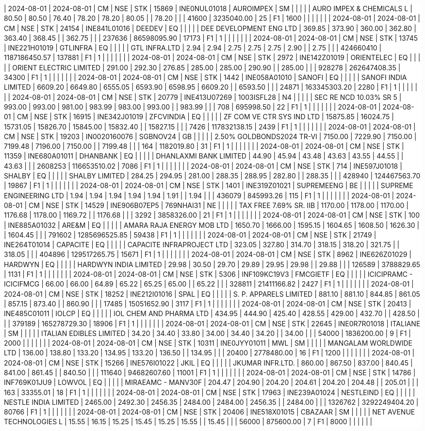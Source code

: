 | 2024-08-01 | 2024-08-01 | CM | NSE | STK | 15869 | INE0NUL01018 | AUROIMPEX | SM |  |  |  |  | AURO IMPEX & CHEMICALS L | 80.50 | 80.50 | 76.40 | 78.20 | 78.20 | 80.05 |  | 78.20 |  |  | 41600 | 3235040.00 | 25 | F1 | 1600 |  |  |  |  |  |
| 2024-08-01 | 2024-08-01 | CM | NSE | STK | 24154 | INE841L01016 | DEEDEV | EQ |  |  |  |  | DEE DEVELOPMENT ENG LTD | 369.85 | 373.90 | 360.00 | 362.80 | 363.40 | 368.45 |  | 362.75 |  |  | 237636 | 86598095.90 | 17173 | F1 | 1 |  |  |  |  |  |
| 2024-08-01 | 2024-08-01 | CM | NSE | STK | 13745 | INE221H01019 | GTLINFRA | EQ |  |  |  |  | GTL INFRA.LTD | 2.94 | 2.94 | 2.75 | 2.75 | 2.75 | 2.90 |  | 2.75 |  |  | 424660410 | 1187186450.57 | 137881 | F1 | 1 |  |  |  |  |  |
| 2024-08-01 | 2024-08-01 | CM | NSE | STK | 2972 | INE142Z01019 | ORIENTELEC | EQ |  |  |  |  | ORIENT ELECTRIC LIMITED | 291.00 | 292.30 | 276.85 | 285.00 | 285.00 | 290.90 |  | 285.00 |  |  | 928278 | 262647408.35 | 34300 | F1 | 1 |  |  |  |  |  |
| 2024-08-01 | 2024-08-01 | CM | NSE | STK | 1442 | INE058A01010 | SANOFI | EQ |  |  |  |  | SANOFI INDIA LIMITED | 6609.20 | 6649.80 | 6555.05 | 6593.90 | 6598.95 | 6609.20 |  | 6593.50 |  |  | 24871 | 163345303.20 | 2280 | F1 | 1 |  |  |  |  |  |
| 2024-08-01 | 2024-08-01 | CM | NSE | STK | 20779 | INE413U07269 | 1003ISFL28 | N4 |  |  |  |  | SEC RE NCD 10.03% SR 5 | 993.00 | 993.00 | 981.00 | 983.99 | 983.00 | 993.00 |  | 983.99 |  |  | 708 | 695998.50 | 22 | F1 | 1 |  |  |  |  |  |
| 2024-08-01 | 2024-08-01 | CM | NSE | STK | 16915 | INE342J01019 | ZFCVINDIA | EQ |  |  |  |  | ZF COM VE CTR SYS IND LTD | 15875.85 | 16024.75 | 15731.05 | 15826.70 | 15845.00 | 15832.40 |  | 15827.15 |  |  | 7426 | 117832138.15 | 2439 | F1 | 1 |  |  |  |  |  |
| 2024-08-01 | 2024-08-01 | CM | NSE | STK | 19203 | IN0020160076 | SGBNOV24 | GB |  |  |  |  | 2.50% GOLDBONDS2024 TR-VI | 7150.00 | 7229.90 | 7150.00 | 7199.48 | 7196.00 | 7150.00 |  | 7199.48 |  |  | 164 | 1182019.80 | 31 | F1 | 1 |  |  |  |  |  |
| 2024-08-01 | 2024-08-01 | CM | NSE | STK | 11359 | INE680A01011 | DHANBANK | EQ |  |  |  |  | DHANLAXMI BANK LIMITED | 44.90 | 45.94 | 43.48 | 43.63 | 43.55 | 44.55 |  | 43.63 |  |  | 2608253 | 116653510.02 | 7086 | F1 | 1 |  |  |  |  |  |
| 2024-08-01 | 2024-08-01 | CM | NSE | STK | 714 | INE597J01018 | SHALBY | EQ |  |  |  |  | SHALBY LIMITED | 284.25 | 294.95 | 281.00 | 288.35 | 288.95 | 282.80 |  | 288.35 |  |  | 428940 | 124467563.70 | 19867 | F1 | 1 |  |  |  |  |  |
| 2024-08-01 | 2024-08-01 | CM | NSE | STK | 1401 | INE319Z01021 | SUPREMEENG | BE |  |  |  |  | SUPREME ENGINEERING LTD | 1.94 | 1.94 | 1.94 | 1.94 | 1.94 | 1.91 |  | 1.94 |  |  | 436079 | 845993.26 | 115 | F1 | 1 |  |  |  |  |  |
| 2024-08-01 | 2024-08-01 | CM | NSE | STK | 14529 | INE906B07EP5 | 769NHAI31 | NE |  |  |  |  | TAX FREE 7.69% SR. IIB | 1170.00 | 1178.00 | 1170.00 | 1176.68 | 1178.00 | 1169.72 |  | 1176.68 |  |  | 3292 | 3858326.00 | 21 | F1 | 1 |  |  |  |  |  |
| 2024-08-01 | 2024-08-01 | CM | NSE | STK | 100 | INE885A01032 | ARE&M | EQ |  |  |  |  | AMARA RAJA ENERGY MOB LTD | 1650.70 | 1666.00 | 1595.15 | 1604.65 | 1608.50 | 1626.30 |  | 1604.45 |  |  | 791602 | 1285696525.85 | 59438 | F1 | 1 |  |  |  |  |  |
| 2024-08-01 | 2024-08-01 | CM | NSE | STK | 21749 | INE264T01014 | CAPACITE | EQ |  |  |  |  | CAPACITE INFRAPROJECT LTD | 323.05 | 327.80 | 314.70 | 318.15 | 318.20 | 321.75 |  | 318.05 |  |  | 404896 | 129517265.75 | 15671 | F1 | 1 |  |  |  |  |  |
| 2024-08-01 | 2024-08-01 | CM | NSE | STK | 8962 | INE626Z01029 | HARDWYN | EQ |  |  |  |  | HARDWYN INDIA LIMITED | 29.98 | 30.50 | 29.70 | 29.89 | 29.95 | 29.98 |  | 29.88 |  |  | 126589 | 3788829.65 | 1131 | F1 | 1 |  |  |  |  |  |
| 2024-08-01 | 2024-08-01 | CM | NSE | STK | 5306 | INF109KC19V3 | FMCGIETF | EQ |  |  |  |  | ICICIPRAMC - ICICIFMCG | 66.00 | 66.00 | 64.89 | 65.22 | 65.25 | 65.00 |  | 65.22 |  |  | 328811 | 21411166.82 | 2427 | F1 | 1 |  |  |  |  |  |
| 2024-08-01 | 2024-08-01 | CM | NSE | STK | 18252 | INE212I01016 | SPAL | EQ |  |  |  |  | S. P. APPARELS LIMITED | 881.10 | 881.10 | 844.85 | 861.05 | 857.15 | 873.40 |  | 860.90 |  |  | 17485 | 15051652.90 | 3117 | F1 | 1 |  |  |  |  |  |
| 2024-08-01 | 2024-08-01 | CM | NSE | STK | 20413 | INE485C01011 | IOLCP | EQ |  |  |  |  | IOL CHEM AND PHARMA LTD | 434.95 | 444.90 | 425.40 | 428.55 | 429.00 | 432.70 |  | 428.50 |  |  | 379189 | 165278729.30 | 18906 | F1 | 1 |  |  |  |  |  |
| 2024-08-01 | 2024-08-01 | CM | NSE | STK | 22645 | INE0R7R01018 | ITALIANE | SM |  |  |  |  | ITALIAN EDIBLES LIMITED | 34.20 | 34.40 | 33.80 | 34.00 | 34.40 | 34.20 |  | 34.00 |  |  | 54000 | 1836200.00 | 9 | F1 | 2000 |  |  |  |  |  |
| 2024-08-01 | 2024-08-01 | CM | NSE | STK | 10311 | INE0JYY01011 | MWL | SM |  |  |  |  | MANGALAM WORLDWIDE LTD | 136.00 | 138.80 | 133.20 | 134.95 | 133.20 | 136.50 |  | 134.95 |  |  | 20400 | 2778480.00 | 16 | F1 | 1200 |  |  |  |  |  |
| 2024-08-01 | 2024-08-01 | CM | NSE | STK | 15266 | INE576I01022 | JKIL | EQ |  |  |  |  | JKUMAR INFR.LTD. | 860.00 | 867.50 | 837.00 | 840.45 | 841.00 | 861.45 |  | 840.50 |  |  | 111640 | 94682607.60 | 11001 | F1 | 1 |  |  |  |  |  |
| 2024-08-01 | 2024-08-01 | CM | NSE | STK | 14786 | INF769K01JU9 | LOWVOL | EQ |  |  |  |  | MIRAEAMC - MANV30F | 204.47 | 204.90 | 204.20 | 204.61 | 204.20 | 204.48 |  | 205.01 |  |  | 163 | 33355.01 | 18 | F1 | 1 |  |  |  |  |  |
| 2024-08-01 | 2024-08-01 | CM | NSE | STK | 17963 | INE239A01024 | NESTLEIND | EQ |  |  |  |  | NESTLE INDIA LIMITED | 2465.00 | 2492.30 | 2456.35 | 2484.00 | 2484.00 | 2456.35 |  | 2484.00 |  |  | 1326762 | 3292249404.20 | 80766 | F1 | 1 |  |  |  |  |  |
| 2024-08-01 | 2024-08-01 | CM | NSE | STK | 20406 | INE518X01015 | CBAZAAR | SM |  |  |  |  | NET AVENUE TECHNOLOGIES L | 15.55 | 16.15 | 15.25 | 15.45 | 15.25 | 15.55 |  | 15.45 |  |  | 56000 | 875600.00 | 7 | F1 | 8000 |  |  |  |  |  |